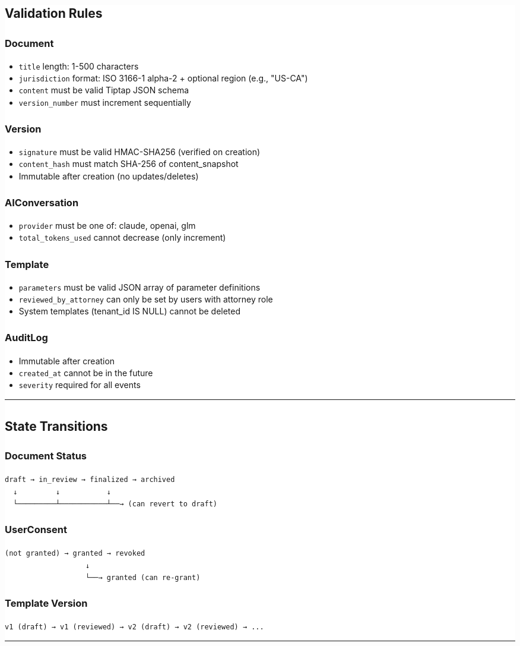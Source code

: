 
## Validation Rules

### Document
- `title` length: 1-500 characters
- `jurisdiction` format: ISO 3166-1 alpha-2 + optional region (e.g., "US-CA")
- `content` must be valid Tiptap JSON schema
- `version_number` must increment sequentially

### Version
- `signature` must be valid HMAC-SHA256 (verified on creation)
- `content_hash` must match SHA-256 of content_snapshot
- Immutable after creation (no updates/deletes)

### AIConversation
- `provider` must be one of: claude, openai, glm
- `total_tokens_used` cannot decrease (only increment)

### Template
- `parameters` must be valid JSON array of parameter definitions
- `reviewed_by_attorney` can only be set by users with attorney role
- System templates (tenant_id IS NULL) cannot be deleted

### AuditLog
- Immutable after creation
- `created_at` cannot be in the future
- `severity` required for all events

---

## State Transitions

### Document Status
```
draft → in_review → finalized → archived
  ↓         ↓           ↓
  └─────────┴───────────┴──→ (can revert to draft)
```

### UserConsent
```
(not granted) → granted → revoked
                   ↓
                   └──→ granted (can re-grant)
```

### Template Version
```
v1 (draft) → v1 (reviewed) → v2 (draft) → v2 (reviewed) → ...
```

---